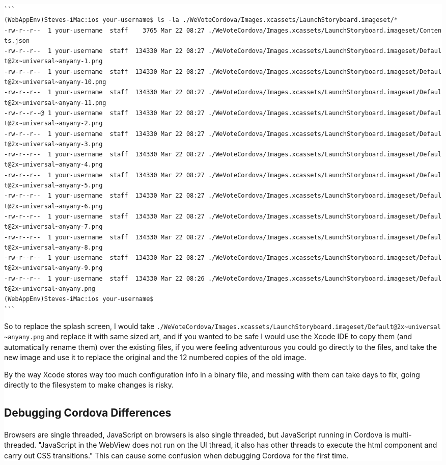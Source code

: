     ```
    (WebAppEnv)Steves-iMac:ios your-username$ ls -la ./WeVoteCordova/Images.xcassets/LaunchStoryboard.imageset/*
    -rw-r--r--  1 your-username  staff    3765 Mar 22 08:27 ./WeVoteCordova/Images.xcassets/LaunchStoryboard.imageset/Contents.json
    -rw-r--r--  1 your-username  staff  134330 Mar 22 08:27 ./WeVoteCordova/Images.xcassets/LaunchStoryboard.imageset/Default@2x~universal~anyany-1.png
    -rw-r--r--  1 your-username  staff  134330 Mar 22 08:27 ./WeVoteCordova/Images.xcassets/LaunchStoryboard.imageset/Default@2x~universal~anyany-10.png
    -rw-r--r--  1 your-username  staff  134330 Mar 22 08:27 ./WeVoteCordova/Images.xcassets/LaunchStoryboard.imageset/Default@2x~universal~anyany-11.png
    -rw-r--r--@ 1 your-username  staff  134330 Mar 22 08:27 ./WeVoteCordova/Images.xcassets/LaunchStoryboard.imageset/Default@2x~universal~anyany-2.png
    -rw-r--r--  1 your-username  staff  134330 Mar 22 08:27 ./WeVoteCordova/Images.xcassets/LaunchStoryboard.imageset/Default@2x~universal~anyany-3.png
    -rw-r--r--  1 your-username  staff  134330 Mar 22 08:27 ./WeVoteCordova/Images.xcassets/LaunchStoryboard.imageset/Default@2x~universal~anyany-4.png
    -rw-r--r--  1 your-username  staff  134330 Mar 22 08:27 ./WeVoteCordova/Images.xcassets/LaunchStoryboard.imageset/Default@2x~universal~anyany-5.png
    -rw-r--r--  1 your-username  staff  134330 Mar 22 08:27 ./WeVoteCordova/Images.xcassets/LaunchStoryboard.imageset/Default@2x~universal~anyany-6.png
    -rw-r--r--  1 your-username  staff  134330 Mar 22 08:27 ./WeVoteCordova/Images.xcassets/LaunchStoryboard.imageset/Default@2x~universal~anyany-7.png
    -rw-r--r--  1 your-username  staff  134330 Mar 22 08:27 ./WeVoteCordova/Images.xcassets/LaunchStoryboard.imageset/Default@2x~universal~anyany-8.png
    -rw-r--r--  1 your-username  staff  134330 Mar 22 08:27 ./WeVoteCordova/Images.xcassets/LaunchStoryboard.imageset/Default@2x~universal~anyany-9.png
    -rw-r--r--  1 your-username  staff  134330 Mar 22 08:26 ./WeVoteCordova/Images.xcassets/LaunchStoryboard.imageset/Default@2x~universal~anyany.png
    (WebAppEnv)Steves-iMac:ios your-username$
    ```

So to replace the splash screen, I would take `./WeVoteCordova/Images.xcassets/LaunchStoryboard.imageset/Default@2x~universal~anyany.png` and 
replace it with same sized art, and if you wanted to be safe I would use the Xcode IDE to copy them (and automatically rename them)
over the existing files, if you were feeling adventurous you could go directly to the files, and take the new image and 
use it to replace the original and the 12 numbered copies of the old image.

By the way Xcode stores way too much configuration info in a binary file, and messing with them can take days to fix, going directly to the filesystem to make changes is risky.


## Debugging Cordova Differences
Browsers are single threaded, JavaScript on browsers is also single threaded, but JavaScript running in Cordova is 
multi-threaded.  "JavaScript in the WebView does not run on the UI thread, it also has other threads to execute the 
html component and carry out CSS transitions."  This can cause some confusion when debugging Cordova for the first time.
